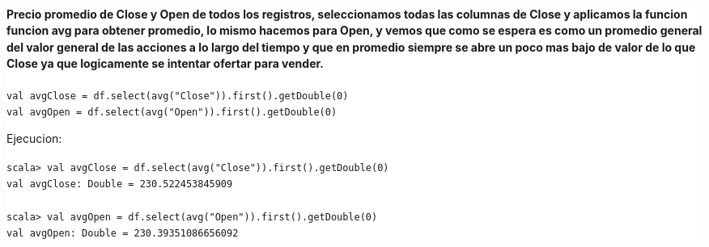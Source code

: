#### Precio promedio de Close y Open de todos los registros, seleccionamos todas las columnas de Close y aplicamos la funcion funcion avg para obtener promedio, lo mismo hacemos para Open, y vemos que como se espera es como un promedio general del valor general de las acciones a lo largo del tiempo y que en promedio siempre se abre un poco mas bajo de valor de lo que Close ya que logicamente se intentar ofertar para vender.
```
val avgClose = df.select(avg("Close")).first().getDouble(0)
val avgOpen = df.select(avg("Open")).first().getDouble(0)
```
Ejecucion:
```
scala> val avgClose = df.select(avg("Close")).first().getDouble(0)
val avgClose: Double = 230.522453845909

scala> val avgOpen = df.select(avg("Open")).first().getDouble(0)
val avgOpen: Double = 230.39351086656092
```